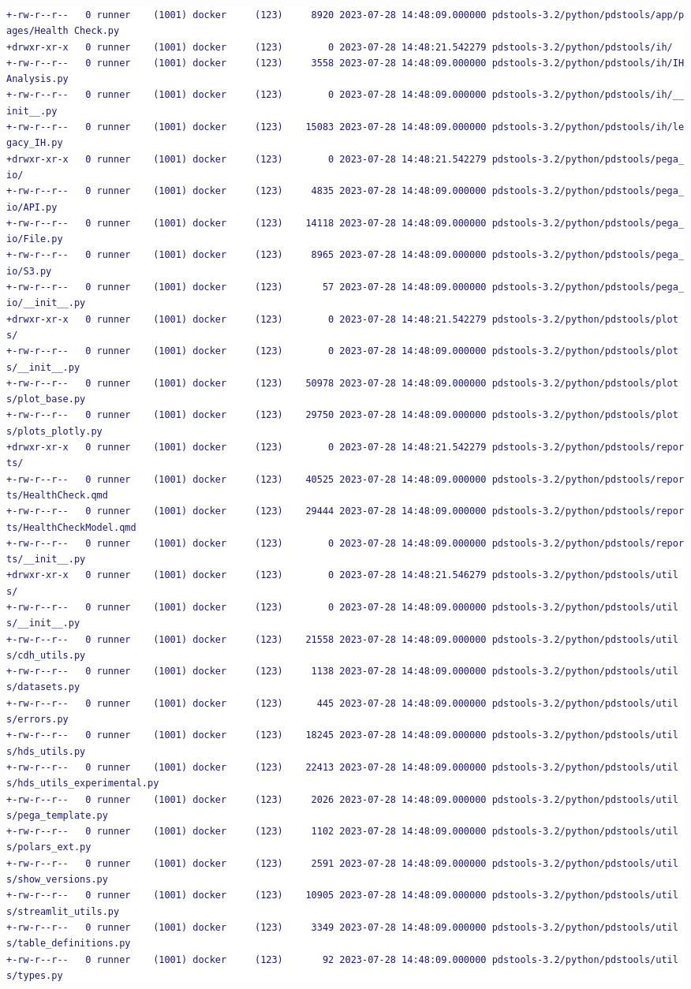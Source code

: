 ```diff
+-rw-r--r--   0 runner    (1001) docker     (123)     8920 2023-07-28 14:48:09.000000 pdstools-3.2/python/pdstools/app/pages/Health Check.py
+drwxr-xr-x   0 runner    (1001) docker     (123)        0 2023-07-28 14:48:21.542279 pdstools-3.2/python/pdstools/ih/
+-rw-r--r--   0 runner    (1001) docker     (123)     3558 2023-07-28 14:48:09.000000 pdstools-3.2/python/pdstools/ih/IHAnalysis.py
+-rw-r--r--   0 runner    (1001) docker     (123)        0 2023-07-28 14:48:09.000000 pdstools-3.2/python/pdstools/ih/__init__.py
+-rw-r--r--   0 runner    (1001) docker     (123)    15083 2023-07-28 14:48:09.000000 pdstools-3.2/python/pdstools/ih/legacy_IH.py
+drwxr-xr-x   0 runner    (1001) docker     (123)        0 2023-07-28 14:48:21.542279 pdstools-3.2/python/pdstools/pega_io/
+-rw-r--r--   0 runner    (1001) docker     (123)     4835 2023-07-28 14:48:09.000000 pdstools-3.2/python/pdstools/pega_io/API.py
+-rw-r--r--   0 runner    (1001) docker     (123)    14118 2023-07-28 14:48:09.000000 pdstools-3.2/python/pdstools/pega_io/File.py
+-rw-r--r--   0 runner    (1001) docker     (123)     8965 2023-07-28 14:48:09.000000 pdstools-3.2/python/pdstools/pega_io/S3.py
+-rw-r--r--   0 runner    (1001) docker     (123)       57 2023-07-28 14:48:09.000000 pdstools-3.2/python/pdstools/pega_io/__init__.py
+drwxr-xr-x   0 runner    (1001) docker     (123)        0 2023-07-28 14:48:21.542279 pdstools-3.2/python/pdstools/plots/
+-rw-r--r--   0 runner    (1001) docker     (123)        0 2023-07-28 14:48:09.000000 pdstools-3.2/python/pdstools/plots/__init__.py
+-rw-r--r--   0 runner    (1001) docker     (123)    50978 2023-07-28 14:48:09.000000 pdstools-3.2/python/pdstools/plots/plot_base.py
+-rw-r--r--   0 runner    (1001) docker     (123)    29750 2023-07-28 14:48:09.000000 pdstools-3.2/python/pdstools/plots/plots_plotly.py
+drwxr-xr-x   0 runner    (1001) docker     (123)        0 2023-07-28 14:48:21.542279 pdstools-3.2/python/pdstools/reports/
+-rw-r--r--   0 runner    (1001) docker     (123)    40525 2023-07-28 14:48:09.000000 pdstools-3.2/python/pdstools/reports/HealthCheck.qmd
+-rw-r--r--   0 runner    (1001) docker     (123)    29444 2023-07-28 14:48:09.000000 pdstools-3.2/python/pdstools/reports/HealthCheckModel.qmd
+-rw-r--r--   0 runner    (1001) docker     (123)        0 2023-07-28 14:48:09.000000 pdstools-3.2/python/pdstools/reports/__init__.py
+drwxr-xr-x   0 runner    (1001) docker     (123)        0 2023-07-28 14:48:21.546279 pdstools-3.2/python/pdstools/utils/
+-rw-r--r--   0 runner    (1001) docker     (123)        0 2023-07-28 14:48:09.000000 pdstools-3.2/python/pdstools/utils/__init__.py
+-rw-r--r--   0 runner    (1001) docker     (123)    21558 2023-07-28 14:48:09.000000 pdstools-3.2/python/pdstools/utils/cdh_utils.py
+-rw-r--r--   0 runner    (1001) docker     (123)     1138 2023-07-28 14:48:09.000000 pdstools-3.2/python/pdstools/utils/datasets.py
+-rw-r--r--   0 runner    (1001) docker     (123)      445 2023-07-28 14:48:09.000000 pdstools-3.2/python/pdstools/utils/errors.py
+-rw-r--r--   0 runner    (1001) docker     (123)    18245 2023-07-28 14:48:09.000000 pdstools-3.2/python/pdstools/utils/hds_utils.py
+-rw-r--r--   0 runner    (1001) docker     (123)    22413 2023-07-28 14:48:09.000000 pdstools-3.2/python/pdstools/utils/hds_utils_experimental.py
+-rw-r--r--   0 runner    (1001) docker     (123)     2026 2023-07-28 14:48:09.000000 pdstools-3.2/python/pdstools/utils/pega_template.py
+-rw-r--r--   0 runner    (1001) docker     (123)     1102 2023-07-28 14:48:09.000000 pdstools-3.2/python/pdstools/utils/polars_ext.py
+-rw-r--r--   0 runner    (1001) docker     (123)     2591 2023-07-28 14:48:09.000000 pdstools-3.2/python/pdstools/utils/show_versions.py
+-rw-r--r--   0 runner    (1001) docker     (123)    10905 2023-07-28 14:48:09.000000 pdstools-3.2/python/pdstools/utils/streamlit_utils.py
+-rw-r--r--   0 runner    (1001) docker     (123)     3349 2023-07-28 14:48:09.000000 pdstools-3.2/python/pdstools/utils/table_definitions.py
+-rw-r--r--   0 runner    (1001) docker     (123)       92 2023-07-28 14:48:09.000000 pdstools-3.2/python/pdstools/utils/types.py
```